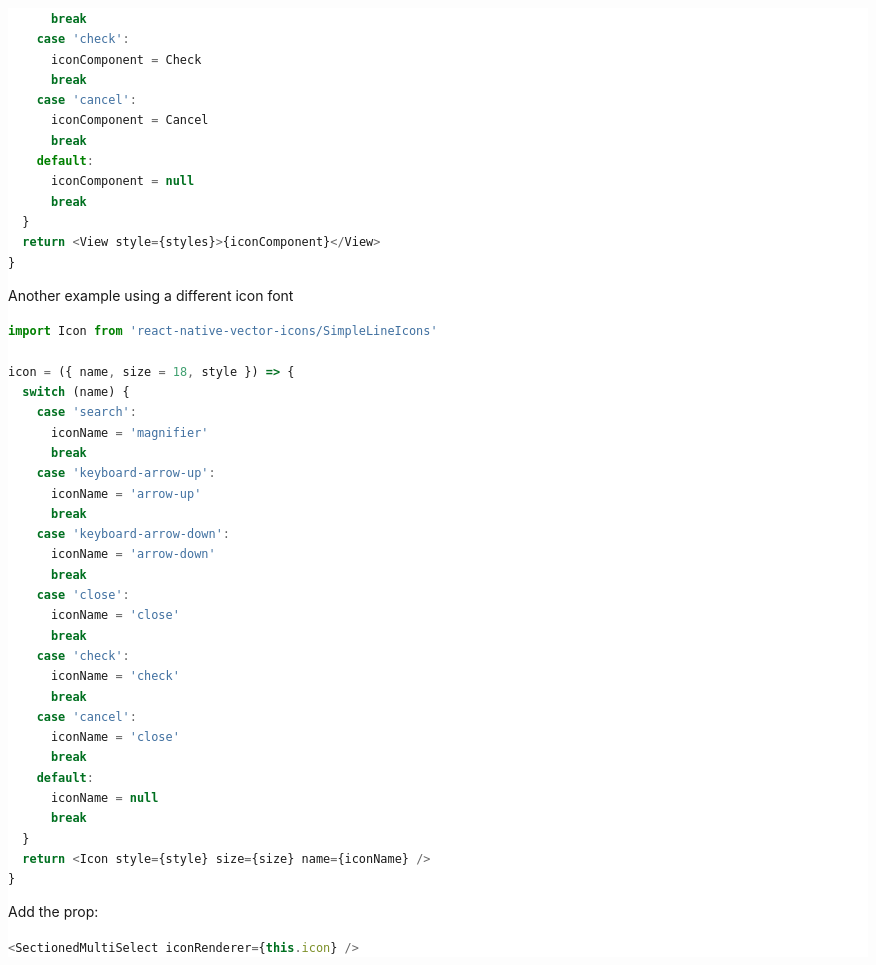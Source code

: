 ```js
      break
    case 'check':
      iconComponent = Check
      break
    case 'cancel':
      iconComponent = Cancel
      break
    default:
      iconComponent = null
      break
  }
  return <View style={styles}>{iconComponent}</View>
}
```

Another example using a different icon font

```js
import Icon from 'react-native-vector-icons/SimpleLineIcons'

icon = ({ name, size = 18, style }) => {
  switch (name) {
    case 'search':
      iconName = 'magnifier'
      break
    case 'keyboard-arrow-up':
      iconName = 'arrow-up'
      break
    case 'keyboard-arrow-down':
      iconName = 'arrow-down'
      break
    case 'close':
      iconName = 'close'
      break
    case 'check':
      iconName = 'check'
      break
    case 'cancel':
      iconName = 'close'
      break
    default:
      iconName = null
      break
  }
  return <Icon style={style} size={size} name={iconName} />
}
```

Add the prop:

```js
<SectionedMultiSelect iconRenderer={this.icon} />
```

